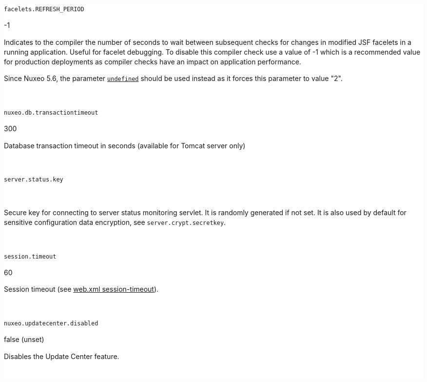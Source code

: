 `facelets.REFRESH_PERIOD`

</td><td colspan="1">

-1

</td><td colspan="1">

Indicates to the compiler the number of seconds to wait between subsequent checks for changes in modified JSF facelets in a running application. Useful for facelet debugging.
To disable this compiler check use a value of -1 which is a recommended value for production deployments as compiler checks have an impact on application performance.

Since Nuxeo 5.6, the parameter [`undefined`](#orgnuxeodev) should be used instead as it forces this parameter to value "2".

</td><td colspan="1">&nbsp;</td></tr><tr><td colspan="1">

`nuxeo.db.transactiontimeout`

</td><td colspan="1">

300

</td><td colspan="1">

Database transaction timeout in seconds (available for Tomcat server only)

</td><td colspan="1">&nbsp;</td></tr><tr><td colspan="1">

`server.status.key`

</td><td colspan="1">&nbsp;</td><td colspan="1">

Secure key for connecting to server status monitoring servlet. It is randomly generated if not set.
It is also used by default&nbsp;for sensitive configuration data encryption, see `server.crypt.secretkey`.

</td><td colspan="1">&nbsp;</td></tr><tr><td colspan="1">

`session.timeout`

</td><td colspan="1">

60

</td><td colspan="1">

Session timeout (see [web.xml session-timeout](http://www.google.com/search?q=web.xml+session-timeout)).

</td><td colspan="1">&nbsp;</td></tr><tr><td colspan="1">

`nuxeo.updatecenter.disabled`

</td><td colspan="1">

false (unset)

</td><td colspan="1">

Disables the Update Center feature.

</td><td colspan="1">&nbsp;</td></tr>
<tr><td colspan="1">
